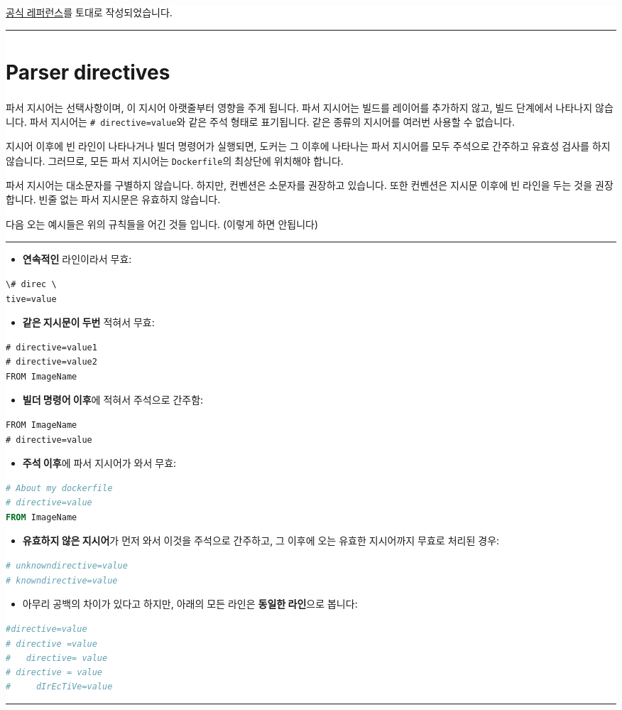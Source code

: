 [공식 레퍼런스](https://docs.docker.com/engine/reference/builder/)를 토대로 작성되었습니다.

---

# Parser directives
파서 지시어는 선택사항이며, 이 지시어 아랫줄부터 영향을 주게 됩니다. 파서 지시어는 빌드를 레이어를 추가하지 않고, 빌드 단계에서 나타나지 않습니다.
파서 지시어는 `# directive=value`와 같은 주석 형태로 표기됩니다. 같은 종류의 지시어를 여러번 사용할 수 없습니다.

지시어 이후에 빈 라인이 나타나거나 빌더 명령어가 실행되면, 도커는 그 이후에 나타나는 파서 지시어를 모두 주석으로 간주하고 유효성 검사를 하지 않습니다.
그러므로, 모든 파서 지시어는 `Dockerfile`의 최상단에 위치해야 합니다.

파서 지시어는 대소문자를 구별하지 않습니다. 하지만, 컨벤션은 소문자를 권장하고 있습니다. 또한 컨벤션은 지시문 이후에 빈 라인을 두는 것을 권장합니다. 빈줄 없는 파서 지시문은 유효하지 않습니다.

다음 오는 예시들은 위의 규칙들을 어긴 것들 입니다. (이렇게 하면 안됩니다)

---
- **연속적인** 라인이라서 무효:
```textmate
\# direc \
tive=value
```

- **같은 지시문이 두번** 적혀서 무효:
```textmate
# directive=value1
# directive=value2
FROM ImageName
```

- **빌더 명령어 이후**에 적혀서 주석으로 간주함:
```textmate
FROM ImageName
# directive=value
```

- **주석 이후**에 파서 지시어가 와서 무효:
```Dockerfile
# About my dockerfile
# directive=value
FROM ImageName
```

- **유효하지 않은 지시어**가 먼저 와서 이것을 주석으로 간주하고, 그 이후에 오는 유효한 지시어까지 무효로 처리된 경우:
```Dockerfile
# unknowndirective=value
# knowndirective=value
```

- 아무리 공백의 차이가 있다고 하지만, 아래의 모든 라인은 **동일한 라인**으로 봅니다:
```Dockerfile
#directive=value
# directive =value
#	directive= value
# directive = value
#	  dIrEcTiVe=value
```

---